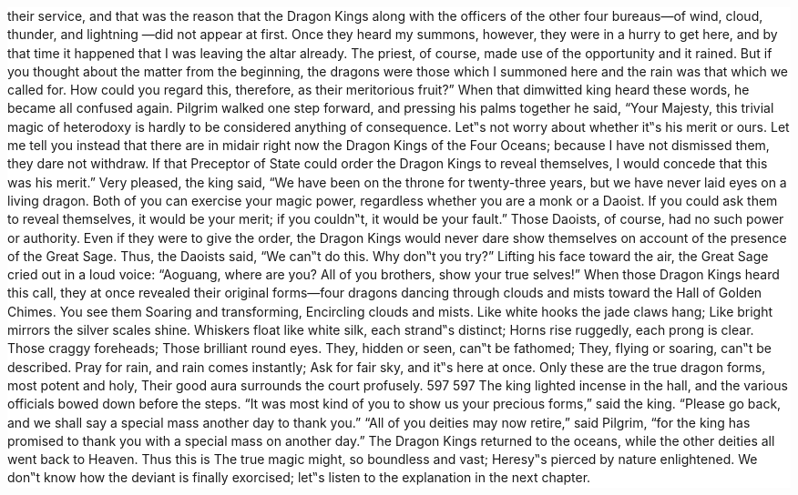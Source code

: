 their service, and that was the reason that the Dragon Kings along with the officers of
the other four bureaus—of wind, cloud, thunder, and lightning —did not appear at first.
Once they heard my summons, however, they were in a hurry to get here, and by that
time it happened that I was leaving the altar already. The priest, of course, made use of
the opportunity and it rained. But if you thought about the matter from the beginning,
the dragons were those which I summoned here and the rain was that which we called
for. How could you regard this, therefore, as their meritorious fruit?” When that dimwitted king heard these words, he became all confused again.
Pilgrim walked one step forward, and pressing his palms together he said, “Your
Majesty, this trivial magic of heterodoxy is hardly to be considered anything of
consequence. Let‟s not worry about whether it‟s his merit or ours. Let me tell you
instead that there are in midair right now the Dragon Kings of the Four Oceans; because
I have not dismissed them, they dare not withdraw. If that Preceptor of State could order
the Dragon Kings to reveal themselves, I would concede that this was his merit.” Very
pleased, the king said, “We have been on the throne for twenty-three years, but we have
never laid eyes on a living dragon. Both of you can exercise your magic power,
regardless whether you are a monk or a Daoist. If you could ask them to reveal
themselves, it would be your merit; if you couldn‟t, it would be your fault.”
Those Daoists, of course, had no such power or authority. Even if they were to
give the order, the Dragon Kings would never dare show themselves on account of the
presence of the Great Sage. Thus, the Daoists said, “We can‟t do this. Why don‟t you
try?” Lifting his face toward the air, the Great Sage cried out in a loud voice:
“Aoguang, where are you? All of you brothers, show your true selves!” When
those Dragon Kings heard this call, they at once revealed their original forms—four
dragons dancing through clouds and mists toward the Hall of Golden Chimes. You see
them
Soaring and transforming,
Encircling clouds and mists.
Like white hooks the jade claws hang;
Like bright mirrors the silver scales shine.
Whiskers float like white silk, each strand‟s distinct;
Horns rise ruggedly, each prong is clear.
Those craggy foreheads;
Those brilliant round eyes.
They, hidden or seen, can‟t be fathomed;
They, flying or soaring, can‟t be described.
Pray for rain, and rain comes instantly;
Ask for fair sky, and it‟s here at once.
Only these are the true dragon forms, most potent and holy,
Their good aura surrounds the court profusely.
597
597
The king lighted incense in the hall, and the various officials bowed down before
the steps. “It was most kind of you to show us your precious forms,” said the king.
“Please go back, and we shall say a special mass another day to thank you.”
“All of you deities may now retire,” said Pilgrim, “for the king has promised to
thank you with a special mass on another day.”
The Dragon Kings returned to the oceans, while the other deities all went back
to Heaven. Thus this is
The true magic might, so boundless and vast;
Heresy‟s pierced by nature enlightened.
We don‟t know how the deviant is finally exorcised; let‟s listen to the
explanation in the next chapter.